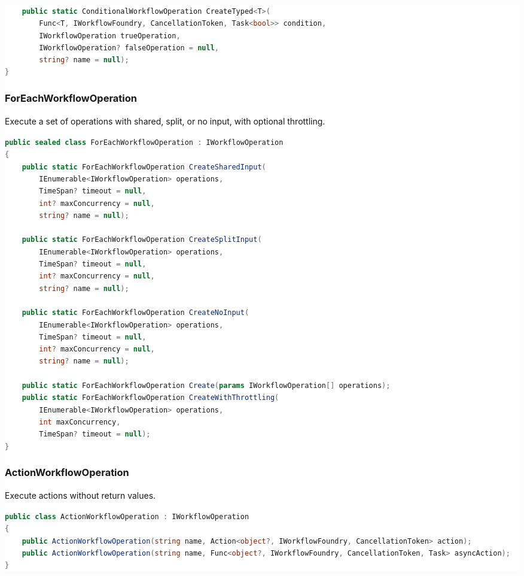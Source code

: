 ```csharp
    public static ConditionalWorkflowOperation CreateTyped<T>(
        Func<T, IWorkflowFoundry, CancellationToken, Task<bool>> condition,
        IWorkflowOperation trueOperation,
        IWorkflowOperation? falseOperation = null,
        string? name = null);
}
```

### ForEachWorkflowOperation

Execute a set of operations with shared, split, or no input, with optional throttling.

```csharp
public sealed class ForEachWorkflowOperation : IWorkflowOperation
{
    public static ForEachWorkflowOperation CreateSharedInput(
        IEnumerable<IWorkflowOperation> operations,
        TimeSpan? timeout = null,
        int? maxConcurrency = null,
        string? name = null);

    public static ForEachWorkflowOperation CreateSplitInput(
        IEnumerable<IWorkflowOperation> operations,
        TimeSpan? timeout = null,
        int? maxConcurrency = null,
        string? name = null);

    public static ForEachWorkflowOperation CreateNoInput(
        IEnumerable<IWorkflowOperation> operations,
        TimeSpan? timeout = null,
        int? maxConcurrency = null,
        string? name = null);

    public static ForEachWorkflowOperation Create(params IWorkflowOperation[] operations);
    public static ForEachWorkflowOperation CreateWithThrottling(
        IEnumerable<IWorkflowOperation> operations,
        int maxConcurrency,
        TimeSpan? timeout = null);
}
```

### ActionWorkflowOperation

Execute actions without return values.

```csharp
public class ActionWorkflowOperation : IWorkflowOperation
{
    public ActionWorkflowOperation(string name, Action<object?, IWorkflowFoundry, CancellationToken> action);
    public ActionWorkflowOperation(string name, Func<object?, IWorkflowFoundry, CancellationToken, Task> asyncAction);
}
```

